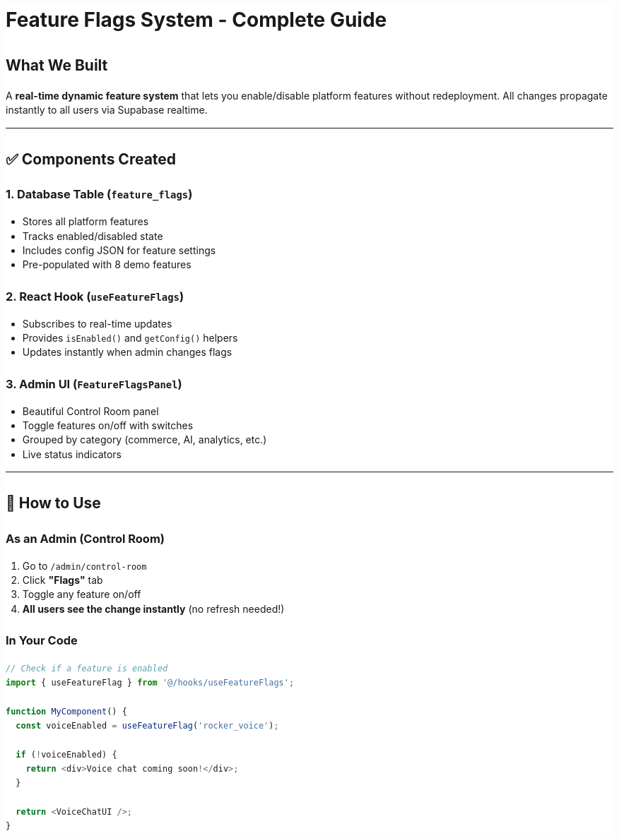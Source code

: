 # Feature Flags System - Complete Guide

## What We Built

A **real-time dynamic feature system** that lets you enable/disable platform features without redeployment. All changes propagate instantly to all users via Supabase realtime.

---

## ✅ Components Created

### 1. **Database Table** (`feature_flags`)
- Stores all platform features
- Tracks enabled/disabled state
- Includes config JSON for feature settings
- Pre-populated with 8 demo features

### 2. **React Hook** (`useFeatureFlags`)
- Subscribes to real-time updates
- Provides `isEnabled()` and `getConfig()` helpers
- Updates instantly when admin changes flags

### 3. **Admin UI** (`FeatureFlagsPanel`)
- Beautiful Control Room panel
- Toggle features on/off with switches
- Grouped by category (commerce, AI, analytics, etc.)
- Live status indicators

---

## 🚀 How to Use

### As an Admin (Control Room)

1. Go to `/admin/control-room`
2. Click **"Flags"** tab
3. Toggle any feature on/off
4. **All users see the change instantly** (no refresh needed!)

### In Your Code

```typescript
// Check if a feature is enabled
import { useFeatureFlag } from '@/hooks/useFeatureFlags';

function MyComponent() {
  const voiceEnabled = useFeatureFlag('rocker_voice');
  
  if (!voiceEnabled) {
    return <div>Voice chat coming soon!</div>;
  }
  
  return <VoiceChatUI />;
}
```
